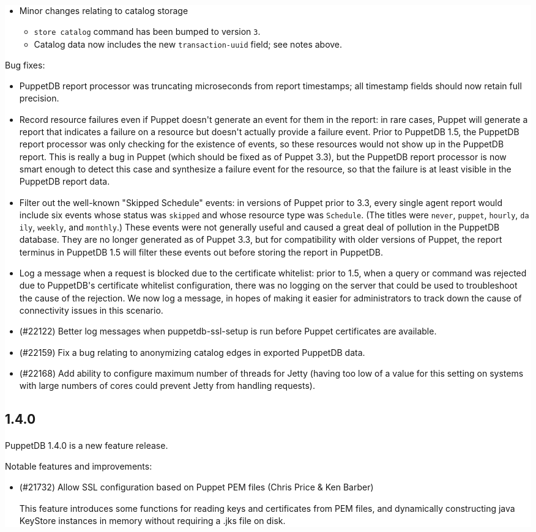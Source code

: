 * Minor changes relating to catalog storage

  * `store catalog` command has been bumped to version `3`.
  * Catalog data now includes the new `transaction-uuid` field; see notes above.

Bug fixes:

* PuppetDB report processor was truncating microseconds from report timestamps;
  all timestamp fields should now retain full precision.

* Record resource failures even if Puppet doesn't generate an event for them in the
  report: in rare cases, Puppet will generate a report that indicates a failure
  on a resource but doesn't actually provide a failure event.  Prior to PuppetDB
  1.5, the PuppetDB report processor was only checking for the existence of
  events, so these resources would not show up in the PuppetDB report.  This is
  really a bug in Puppet (which should be fixed as of Puppet 3.3), but the PuppetDB
  report processor is now smart enough to detect this case and synthesize a failure
  event for the resource, so that the failure is at least visible in the PuppetDB
  report data.

* Filter out the well-known "Skipped Schedule" events: in versions of Puppet prior
  to 3.3, every single agent report would include six events whose status was
  `skipped` and whose resource type was `Schedule`.  (The titles were `never`,
  `puppet`, `hourly`, `daily`, `weekly`, and `monthly`.)  These events were not
  generally useful and caused a great deal of pollution in the PuppetDB database.
  They are no longer generated as of Puppet 3.3, but for compatibility with
  older versions of Puppet, the report terminus in PuppetDB 1.5 will filter
  these events out before storing the report in PuppetDB.

* Log a message when a request is blocked due to the certificate whitelist:
  prior to 1.5, when a query or command was rejected due to PuppetDB's certificate
  whitelist configuration, there was no logging on the server that could be used
  to troubleshoot the cause of the rejection.  We now log a message, in hopes of
  making it easier for administrators to track down the cause of connectivity
  issues in this scenario.

* (#22122) Better log messages when puppetdb-ssl-setup is run before Puppet
  certificates are available.

* (#22159) Fix a bug relating to anonymizing catalog edges in exported PuppetDB
  data.

* (#22168) Add ability to configure maximum number of threads for Jetty (having too
  low of a value for this setting on systems with large numbers of cores could
  prevent Jetty from handling requests).

1.4.0
-----

PuppetDB 1.4.0 is a new feature release.

Notable features and improvements:

* (#21732) Allow SSL configuration based on Puppet PEM files (Chris Price & Ken Barber)

  This feature introduces some functions for reading keys and
  certificates from PEM files, and dynamically constructing java
  KeyStore instances in memory without requiring a .jks file on
  disk.

